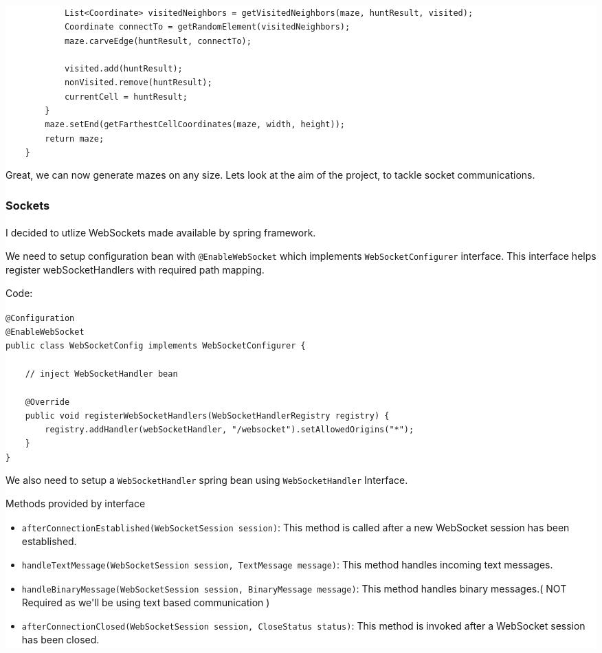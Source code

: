 ```
            List<Coordinate> visitedNeighbors = getVisitedNeighbors(maze, huntResult, visited);
            Coordinate connectTo = getRandomElement(visitedNeighbors);
            maze.carveEdge(huntResult, connectTo);
            
            visited.add(huntResult);
            nonVisited.remove(huntResult);
            currentCell = huntResult;
        }
        maze.setEnd(getFarthestCellCoordinates(maze, width, height));
        return maze;
    }
```

Great, we can now generate mazes on any size. Lets look at the aim of the project, to tackle socket communications.

### Sockets

I decided to utlize WebSockets made available by spring framework.

We need to setup configuration bean with `@EnableWebSocket` which implements `WebSocketConfigurer` interface. This interface helps register webSocketHandlers with required path mapping.

Code:
```
@Configuration
@EnableWebSocket
public class WebSocketConfig implements WebSocketConfigurer {

    // inject WebSocketHandler bean

    @Override
    public void registerWebSocketHandlers(WebSocketHandlerRegistry registry) {
        registry.addHandler(webSocketHandler, "/websocket").setAllowedOrigins("*");
    }
}
```

We also need to setup a `WebSocketHandler` spring bean using `WebSocketHandler` Interface.

Methods provided by interface

- `afterConnectionEstablished(WebSocketSession session)`: This method is called after a new WebSocket session has been established.

- `handleTextMessage(WebSocketSession session, TextMessage message)`: This method handles incoming text messages.

- `handleBinaryMessage(WebSocketSession session, BinaryMessage message)`: This method handles binary messages.( NOT Required as we'll be using text based communication )

- `afterConnectionClosed(WebSocketSession session, CloseStatus status)`: This method is invoked after a WebSocket session has been closed.


